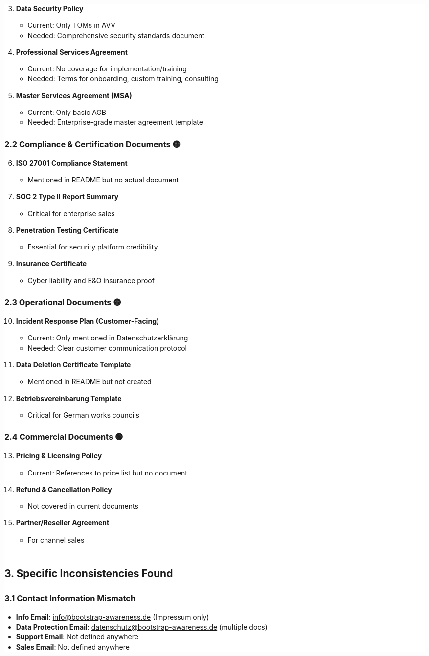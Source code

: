 3. **Data Security Policy**
   - Current: Only TOMs in AVV
   - Needed: Comprehensive security standards document

4. **Professional Services Agreement**
   - Current: No coverage for implementation/training
   - Needed: Terms for onboarding, custom training, consulting

5. **Master Services Agreement (MSA)**
   - Current: Only basic AGB
   - Needed: Enterprise-grade master agreement template

### 2.2 Compliance & Certification Documents 🟡

6. **ISO 27001 Compliance Statement**
   - Mentioned in README but no actual document

7. **SOC 2 Type II Report Summary**
   - Critical for enterprise sales

8. **Penetration Testing Certificate**
   - Essential for security platform credibility

9. **Insurance Certificate**
   - Cyber liability and E&O insurance proof

### 2.3 Operational Documents 🟡

10. **Incident Response Plan (Customer-Facing)**
    - Current: Only mentioned in Datenschutzerklärung
    - Needed: Clear customer communication protocol

11. **Data Deletion Certificate Template**
    - Mentioned in README but not created

12. **Betriebsvereinbarung Template**
    - Critical for German works councils

### 2.4 Commercial Documents 🟢

13. **Pricing & Licensing Policy**
    - Current: References to price list but no document

14. **Refund & Cancellation Policy**
    - Not covered in current documents

15. **Partner/Reseller Agreement**
    - For channel sales

---

## 3. Specific Inconsistencies Found

### 3.1 Contact Information Mismatch
- **Info Email**: info@bootstrap-awareness.de (Impressum only)
- **Data Protection Email**: datenschutz@bootstrap-awareness.de (multiple docs)
- **Support Email**: Not defined anywhere
- **Sales Email**: Not defined anywhere
